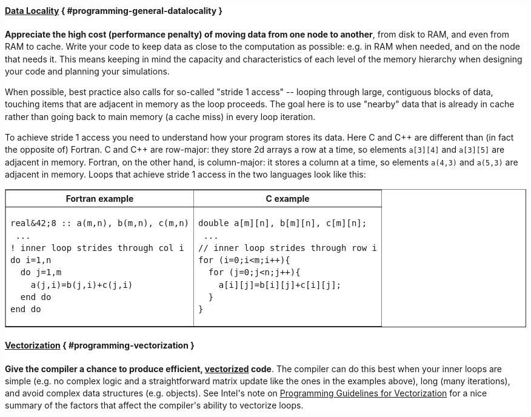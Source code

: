 #### [Data Locality](#programming-general-datalocality) { #programming-general-datalocality } 

**Appreciate the high cost (performance penalty) of moving data from one node to another**, from disk to RAM, and even from RAM to cache. Write your code to keep data as close to the computation as possible: e.g. in RAM when needed, and on the node that needs it. This means keeping in mind the capacity and characteristics of each level of the memory hierarchy when designing your code and planning your simulations. 

When possible, best practice also calls for so-called "stride 1 access" -- looping through large, contiguous blocks of data, touching items that are adjacent in memory as the loop proceeds. The goal here is to use "nearby" data that is already in cache rather than going back to main memory (a cache miss) in every loop iteration.

To achieve stride 1 access you need to understand how your program stores its data. Here C and C++ are different than (in fact the opposite of) Fortran. C and C++ are row-major: they store 2d arrays a row at a time, so elements `a[3][4]` and `a[3][5]` are adjacent in memory. Fortran, on the other hand, is column-major: it stores a column at a time, so elements `a(4,3)` and `a(5,3)` are adjacent in memory. Loops that achieve stride 1 access in the two languages look like this:

<table border="1" cellspacing="3" cellpadding="3">
<tr><th>Fortran example</th><th>C example</th></tr>
<tr><td>
<pre class="syntax">
real&42;8 :: a(m,n), b(m,n), c(m,n)
&nbsp;...
&#33; inner loop strides through col i
do i=1,n
&nbsp;&nbsp;do j=1,m
&nbsp;&nbsp;&nbsp;&nbsp;a(j,i)=b(j,i)+c(j,i)
&nbsp;&nbsp;end do
end do</pre>
</td>
<td><pre class="syntax">
double a[m][n], b[m][n], c[m][n];
&nbsp;...
&#47;&#47; inner loop strides through row i
for (i=0;i&lt;m;i++){
&nbsp;&nbsp;for (j=0;j&lt;n;j++){
&nbsp;&nbsp;&nbsp;&nbsp;a[i][j]=b[i][j]+c[i][j];
&nbsp;&nbsp;}
}</pre>
</td></tr>
</table>


#### [Vectorization](#programming-vectorization) { #programming-vectorization } 

**Give the compiler a chance to produce efficient, [vectorized](http://software.intel.com/en-us/articles/vectorization-essential) code**. The compiler can do this best when your inner loops are simple (e.g. no complex logic and a straightforward matrix update like the ones in the examples above), long (many iterations), and avoid complex data structures (e.g. objects). See Intel's note on [Programming Guidelines for Vectorization](http://software.intel.com/en-us/node/522571) for a nice summary of the factors that affect the compiler's ability to vectorize loops.
